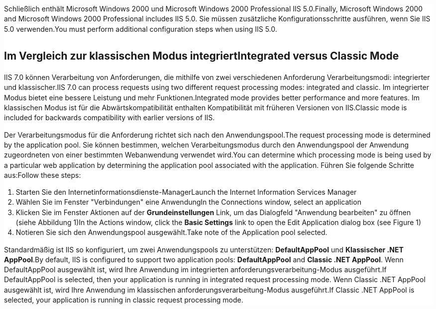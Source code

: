 <span data-ttu-id="6d0f5-127">Schließlich enthält Microsoft Windows 2000 und Microsoft Windows 2000 Professional IIS 5.0.</span><span class="sxs-lookup"><span data-stu-id="6d0f5-127">Finally, Microsoft Windows 2000 and Microsoft Windows 2000 Professional includes IIS 5.0.</span></span> <span data-ttu-id="6d0f5-128">Sie müssen zusätzliche Konfigurationsschritte ausführen, wenn Sie IIS 5.0 verwenden.</span><span class="sxs-lookup"><span data-stu-id="6d0f5-128">You must perform additional configuration steps when using IIS 5.0.</span></span>

## <a name="integrated-versus-classic-mode"></a><span data-ttu-id="6d0f5-129">Im Vergleich zur klassischen Modus integriert</span><span class="sxs-lookup"><span data-stu-id="6d0f5-129">Integrated versus Classic Mode</span></span>

<span data-ttu-id="6d0f5-130">IIS 7.0 können Verarbeitung von Anforderungen, die mithilfe von zwei verschiedenen Anforderung Verarbeitungsmodi: integrierter und klassischer.</span><span class="sxs-lookup"><span data-stu-id="6d0f5-130">IIS 7.0 can process requests using two different request processing modes: integrated and classic.</span></span> <span data-ttu-id="6d0f5-131">Im integrierter Modus bietet eine bessere Leistung und mehr Funktionen.</span><span class="sxs-lookup"><span data-stu-id="6d0f5-131">Integrated mode provides better performance and more features.</span></span> <span data-ttu-id="6d0f5-132">Im klassischen Modus ist für die Abwärtskompatibilität enthalten Kompatibilität mit früheren Versionen von IIS.</span><span class="sxs-lookup"><span data-stu-id="6d0f5-132">Classic mode is included for backwards compatibility with earlier versions of IIS.</span></span>

<span data-ttu-id="6d0f5-133">Der Verarbeitungsmodus für die Anforderung richtet sich nach den Anwendungspool.</span><span class="sxs-lookup"><span data-stu-id="6d0f5-133">The request processing mode is determined by the application pool.</span></span> <span data-ttu-id="6d0f5-134">Sie können bestimmen, welchen Verarbeitungsmodus durch den Anwendungspool der Anwendung zugeordneten von einer bestimmten Webanwendung verwendet wird.</span><span class="sxs-lookup"><span data-stu-id="6d0f5-134">You can determine which processing mode is being used by a particular web application by determining the application pool associated with the application.</span></span> <span data-ttu-id="6d0f5-135">Führen Sie folgende Schritte aus:</span><span class="sxs-lookup"><span data-stu-id="6d0f5-135">Follow these steps:</span></span>

1. <span data-ttu-id="6d0f5-136">Starten Sie den Internetinformationsdienste-Manager</span><span class="sxs-lookup"><span data-stu-id="6d0f5-136">Launch the Internet Information Services Manager</span></span>
2. <span data-ttu-id="6d0f5-137">Wählen Sie im Fenster "Verbindungen" eine Anwendung</span><span class="sxs-lookup"><span data-stu-id="6d0f5-137">In the Connections window, select an application</span></span>
3. <span data-ttu-id="6d0f5-138">Klicken Sie im Fenster Aktionen auf der **Grundeinstellungen** Link, um das Dialogfeld "Anwendung bearbeiten" zu öffnen (siehe Abbildung 1)</span><span class="sxs-lookup"><span data-stu-id="6d0f5-138">In the Actions window, click the **Basic Settings** link to open the Edit Application dialog box (see Figure 1)</span></span>
4. <span data-ttu-id="6d0f5-139">Notieren Sie sich den Anwendungspool ausgewählt.</span><span class="sxs-lookup"><span data-stu-id="6d0f5-139">Take note of the Application pool selected.</span></span>

<span data-ttu-id="6d0f5-140">Standardmäßig ist IIS so konfiguriert, um zwei Anwendungspools zu unterstützen: **DefaultAppPool** und **Klassischer .NET AppPool**.</span><span class="sxs-lookup"><span data-stu-id="6d0f5-140">By default, IIS is configured to support two application pools: **DefaultAppPool** and **Classic .NET AppPool**.</span></span> <span data-ttu-id="6d0f5-141">Wenn DefaultAppPool ausgewählt ist, wird Ihre Anwendung im integrierten anforderungsverarbeitung-Modus ausgeführt.</span><span class="sxs-lookup"><span data-stu-id="6d0f5-141">If DefaultAppPool is selected, then your application is running in integrated request processing mode.</span></span> <span data-ttu-id="6d0f5-142">Wenn Classic .NET AppPool ausgewählt ist, wird Ihre Anwendung im klassischen anforderungsverarbeitung-Modus ausgeführt.</span><span class="sxs-lookup"><span data-stu-id="6d0f5-142">If Classic .NET AppPool is selected, your application is running in classic request processing mode.</span></span>

